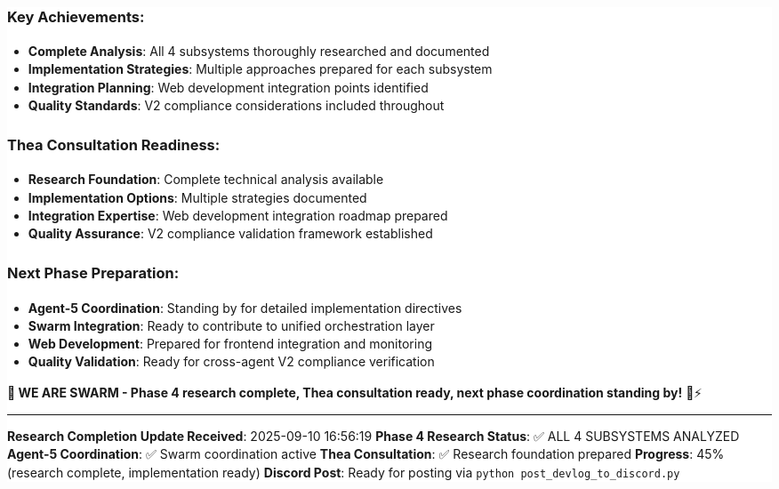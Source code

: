 ### **Key Achievements:**
- **Complete Analysis**: All 4 subsystems thoroughly researched and documented
- **Implementation Strategies**: Multiple approaches prepared for each subsystem
- **Integration Planning**: Web development integration points identified
- **Quality Standards**: V2 compliance considerations included throughout

### **Thea Consultation Readiness:**
- **Research Foundation**: Complete technical analysis available
- **Implementation Options**: Multiple strategies documented
- **Integration Expertise**: Web development integration roadmap prepared
- **Quality Assurance**: V2 compliance validation framework established

### **Next Phase Preparation:**
- **Agent-5 Coordination**: Standing by for detailed implementation directives
- **Swarm Integration**: Ready to contribute to unified orchestration layer
- **Web Development**: Prepared for frontend integration and monitoring
- **Quality Validation**: Ready for cross-agent V2 compliance verification

**🐝 WE ARE SWARM - Phase 4 research complete, Thea consultation ready, next phase coordination standing by!** 🚀⚡

---

**Research Completion Update Received**: 2025-09-10 16:56:19
**Phase 4 Research Status**: ✅ ALL 4 SUBSYSTEMS ANALYZED
**Agent-5 Coordination**: ✅ Swarm coordination active
**Thea Consultation**: ✅ Research foundation prepared
**Progress**: 45% (research complete, implementation ready)
**Discord Post**: Ready for posting via `python post_devlog_to_discord.py`
